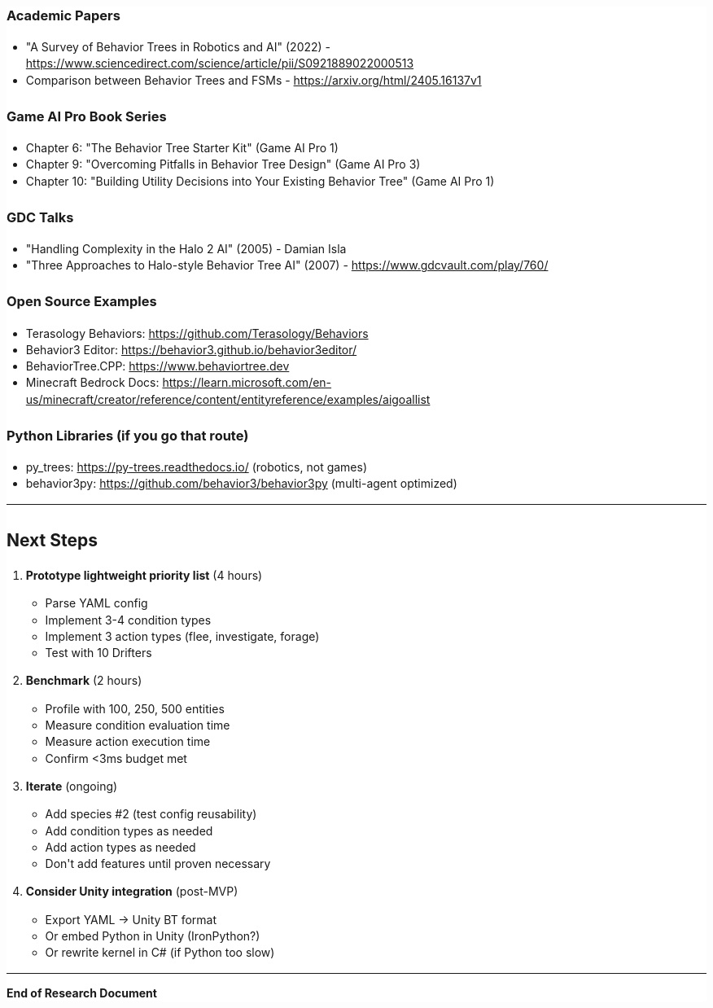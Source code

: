 ### Academic Papers
- "A Survey of Behavior Trees in Robotics and AI" (2022) - https://www.sciencedirect.com/science/article/pii/S0921889022000513
- Comparison between Behavior Trees and FSMs - https://arxiv.org/html/2405.16137v1

### Game AI Pro Book Series
- Chapter 6: "The Behavior Tree Starter Kit" (Game AI Pro 1)
- Chapter 9: "Overcoming Pitfalls in Behavior Tree Design" (Game AI Pro 3)
- Chapter 10: "Building Utility Decisions into Your Existing Behavior Tree" (Game AI Pro 1)

### GDC Talks
- "Handling Complexity in the Halo 2 AI" (2005) - Damian Isla
- "Three Approaches to Halo-style Behavior Tree AI" (2007) - https://www.gdcvault.com/play/760/

### Open Source Examples
- Terasology Behaviors: https://github.com/Terasology/Behaviors
- Behavior3 Editor: https://behavior3.github.io/behavior3editor/
- BehaviorTree.CPP: https://www.behaviortree.dev
- Minecraft Bedrock Docs: https://learn.microsoft.com/en-us/minecraft/creator/reference/content/entityreference/examples/aigoallist

### Python Libraries (if you go that route)
- py_trees: https://py-trees.readthedocs.io/ (robotics, not games)
- behavior3py: https://github.com/behavior3/behavior3py (multi-agent optimized)

---

## Next Steps

1. **Prototype lightweight priority list** (4 hours)
   - Parse YAML config
   - Implement 3-4 condition types
   - Implement 3 action types (flee, investigate, forage)
   - Test with 10 Drifters

2. **Benchmark** (2 hours)
   - Profile with 100, 250, 500 entities
   - Measure condition evaluation time
   - Measure action execution time
   - Confirm <3ms budget met

3. **Iterate** (ongoing)
   - Add species #2 (test config reusability)
   - Add condition types as needed
   - Add action types as needed
   - Don't add features until proven necessary

4. **Consider Unity integration** (post-MVP)
   - Export YAML → Unity BT format
   - Or embed Python in Unity (IronPython?)
   - Or rewrite kernel in C# (if Python too slow)

---

**End of Research Document**
